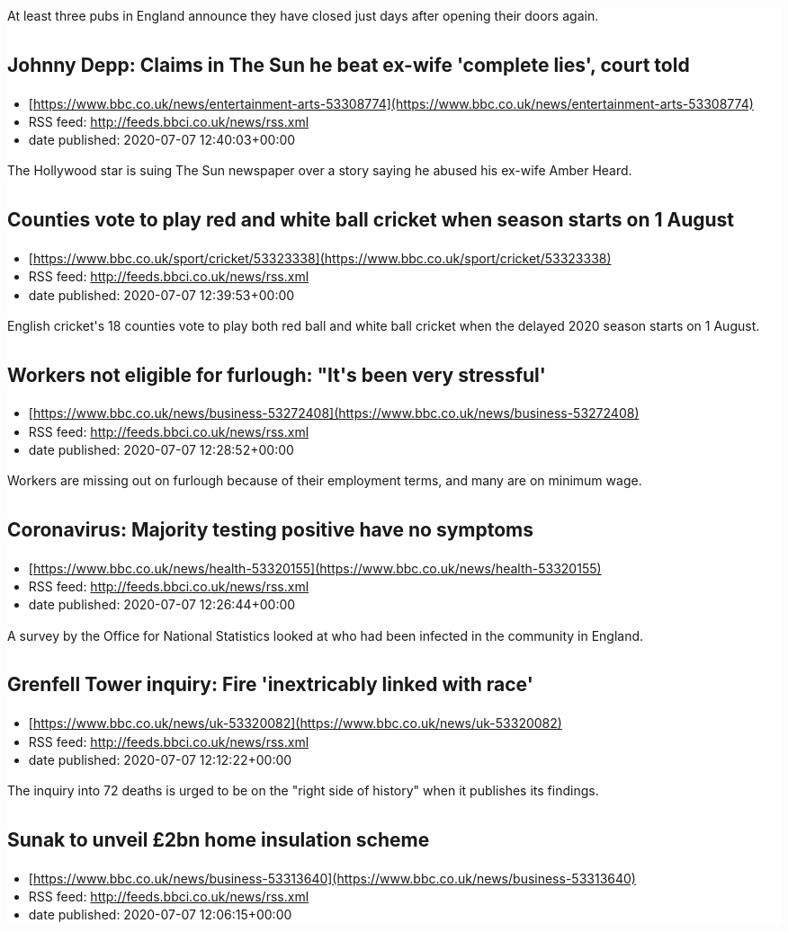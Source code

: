 At least three pubs in England announce they have closed just days after opening their doors again.

## Johnny Depp: Claims in The Sun he beat ex-wife 'complete lies', court told
 - [https://www.bbc.co.uk/news/entertainment-arts-53308774](https://www.bbc.co.uk/news/entertainment-arts-53308774)
 - RSS feed: http://feeds.bbci.co.uk/news/rss.xml
 - date published: 2020-07-07 12:40:03+00:00

The Hollywood star is suing The Sun newspaper over a story saying he abused his ex-wife Amber Heard.

## Counties vote to play red and white ball cricket when season starts on 1 August
 - [https://www.bbc.co.uk/sport/cricket/53323338](https://www.bbc.co.uk/sport/cricket/53323338)
 - RSS feed: http://feeds.bbci.co.uk/news/rss.xml
 - date published: 2020-07-07 12:39:53+00:00

English cricket's 18 counties vote to play both red ball and white ball cricket when the delayed 2020 season starts on 1 August.

## Workers not eligible for furlough: "It's been very stressful'
 - [https://www.bbc.co.uk/news/business-53272408](https://www.bbc.co.uk/news/business-53272408)
 - RSS feed: http://feeds.bbci.co.uk/news/rss.xml
 - date published: 2020-07-07 12:28:52+00:00

Workers are missing out on furlough because of their employment terms, and many are on minimum wage.

## Coronavirus: Majority testing positive have no symptoms
 - [https://www.bbc.co.uk/news/health-53320155](https://www.bbc.co.uk/news/health-53320155)
 - RSS feed: http://feeds.bbci.co.uk/news/rss.xml
 - date published: 2020-07-07 12:26:44+00:00

A survey by the Office for National Statistics looked at who had been infected in the community in England.

## Grenfell Tower inquiry: Fire 'inextricably linked with race'
 - [https://www.bbc.co.uk/news/uk-53320082](https://www.bbc.co.uk/news/uk-53320082)
 - RSS feed: http://feeds.bbci.co.uk/news/rss.xml
 - date published: 2020-07-07 12:12:22+00:00

The inquiry into 72 deaths is urged to be on the "right side of history" when it publishes its findings.

## Sunak to unveil £2bn home insulation scheme
 - [https://www.bbc.co.uk/news/business-53313640](https://www.bbc.co.uk/news/business-53313640)
 - RSS feed: http://feeds.bbci.co.uk/news/rss.xml
 - date published: 2020-07-07 12:06:15+00:00
